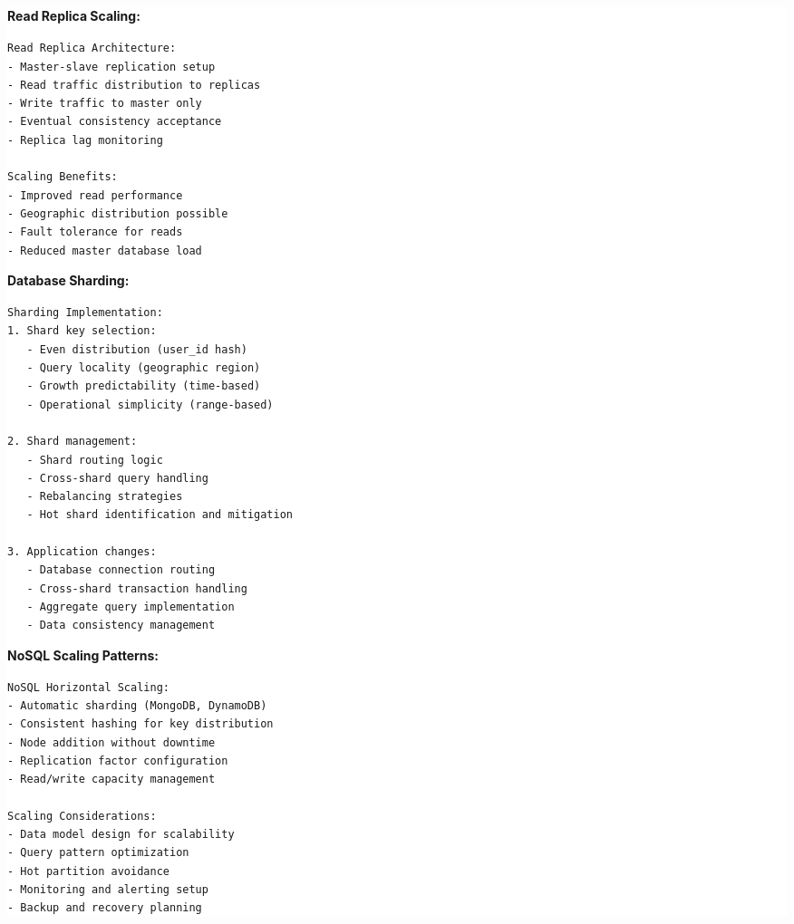 **Read Replica Scaling:**

```
Read Replica Architecture:
- Master-slave replication setup
- Read traffic distribution to replicas
- Write traffic to master only
- Eventual consistency acceptance
- Replica lag monitoring

Scaling Benefits:
- Improved read performance
- Geographic distribution possible
- Fault tolerance for reads
- Reduced master database load
```

**Database Sharding:**

```
Sharding Implementation:
1. Shard key selection:
   - Even distribution (user_id hash)
   - Query locality (geographic region)
   - Growth predictability (time-based)
   - Operational simplicity (range-based)

2. Shard management:
   - Shard routing logic
   - Cross-shard query handling
   - Rebalancing strategies
   - Hot shard identification and mitigation

3. Application changes:
   - Database connection routing
   - Cross-shard transaction handling
   - Aggregate query implementation
   - Data consistency management
```

**NoSQL Scaling Patterns:**

```
NoSQL Horizontal Scaling:
- Automatic sharding (MongoDB, DynamoDB)
- Consistent hashing for key distribution
- Node addition without downtime
- Replication factor configuration
- Read/write capacity management

Scaling Considerations:
- Data model design for scalability
- Query pattern optimization
- Hot partition avoidance
- Monitoring and alerting setup
- Backup and recovery planning
```
